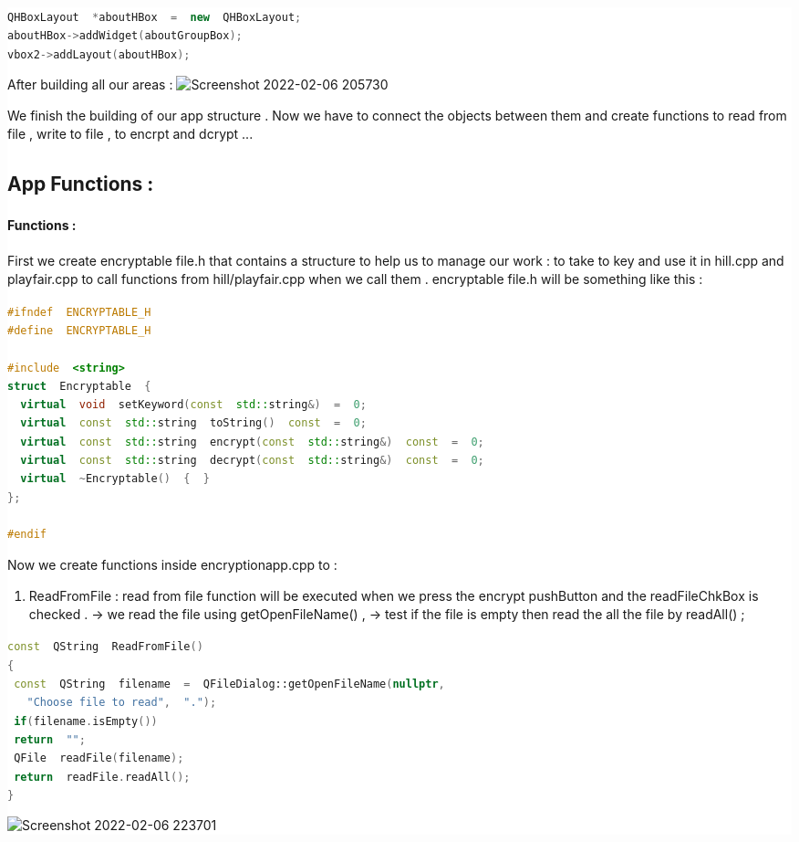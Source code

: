   ```cpp
  QHBoxLayout  *aboutHBox  =  new  QHBoxLayout;
  aboutHBox->addWidget(aboutGroupBox);
  vbox2->addLayout(aboutHBox);
 ```
After building all our areas :
 ![Screenshot 2022-02-06 205730](https://user-images.githubusercontent.com/78360286/152699038-1b54254e-4b12-4358-8812-f243f9d63305.png)
 
We finish the building of our app structure . Now we have to 
connect the objects between them and create functions to read from file , write to file , to encrpt and dcrypt ...

## App Functions :
#### Functions  :
First we create encryptable file.h that contains a structure to help us to manage our work : to take to key and use it in hill.cpp and playfair.cpp to call functions  from  hill/playfair.cpp when we call them .
encryptable file.h will be something like this :
```cpp
#ifndef  ENCRYPTABLE_H
#define  ENCRYPTABLE_H

#include  <string>
struct  Encryptable  {
  virtual  void  setKeyword(const  std::string&)  =  0;
  virtual  const  std::string  toString()  const  =  0;
  virtual  const  std::string  encrypt(const  std::string&)  const  =  0;
  virtual  const  std::string  decrypt(const  std::string&)  const  =  0;
  virtual  ~Encryptable()  {  }
};

#endif
 ```

Now we create functions inside encryptionapp.cpp to : 

 1. ReadFromFile :
 read from file function will be executed when we press the encrypt pushButton and the readFileChkBox is checked .
 -> we read the file using getOpenFileName() ,
 -> test if the file is empty then read the all the file by readAll() ;
 ```cpp
const  QString  ReadFromFile()
{
  const  QString  filename  =  QFileDialog::getOpenFileName(nullptr,
    "Choose file to read",  ".");
  if(filename.isEmpty())
  return  "";
  QFile  readFile(filename);
  return  readFile.readAll();
}
   ```
   ![Screenshot 2022-02-06 223701](https://user-images.githubusercontent.com/78360286/152702401-35a08bd2-29e2-4a5e-96aa-d8ded4dd19c6.png)
